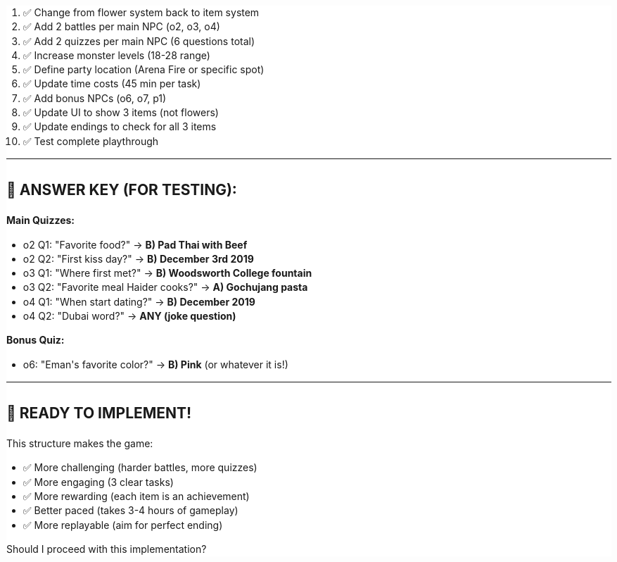 1. ✅ Change from flower system back to item system
2. ✅ Add 2 battles per main NPC (o2, o3, o4)
3. ✅ Add 2 quizzes per main NPC (6 questions total)
4. ✅ Increase monster levels (18-28 range)
5. ✅ Define party location (Arena Fire or specific spot)
6. ✅ Update time costs (45 min per task)
7. ✅ Add bonus NPCs (o6, o7, p1)
8. ✅ Update UI to show 3 items (not flowers)
9. ✅ Update endings to check for all 3 items
10. ✅ Test complete playthrough

---

## 📝 **ANSWER KEY (FOR TESTING):**

**Main Quizzes:**
- o2 Q1: "Favorite food?" → **B) Pad Thai with Beef**
- o2 Q2: "First kiss day?" → **B) December 3rd 2019**
- o3 Q1: "Where first met?" → **B) Woodsworth College fountain**
- o3 Q2: "Favorite meal Haider cooks?" → **A) Gochujang pasta**
- o4 Q1: "When start dating?" → **B) December 2019**
- o4 Q2: "Dubai word?" → **ANY (joke question)**

**Bonus Quiz:**
- o6: "Eman's favorite color?" → **B) Pink** (or whatever it is!)

---

## 🎊 **READY TO IMPLEMENT!**

This structure makes the game:
- ✅ More challenging (harder battles, more quizzes)
- ✅ More engaging (3 clear tasks)
- ✅ More rewarding (each item is an achievement)
- ✅ Better paced (takes 3-4 hours of gameplay)
- ✅ More replayable (aim for perfect ending)

Should I proceed with this implementation?

